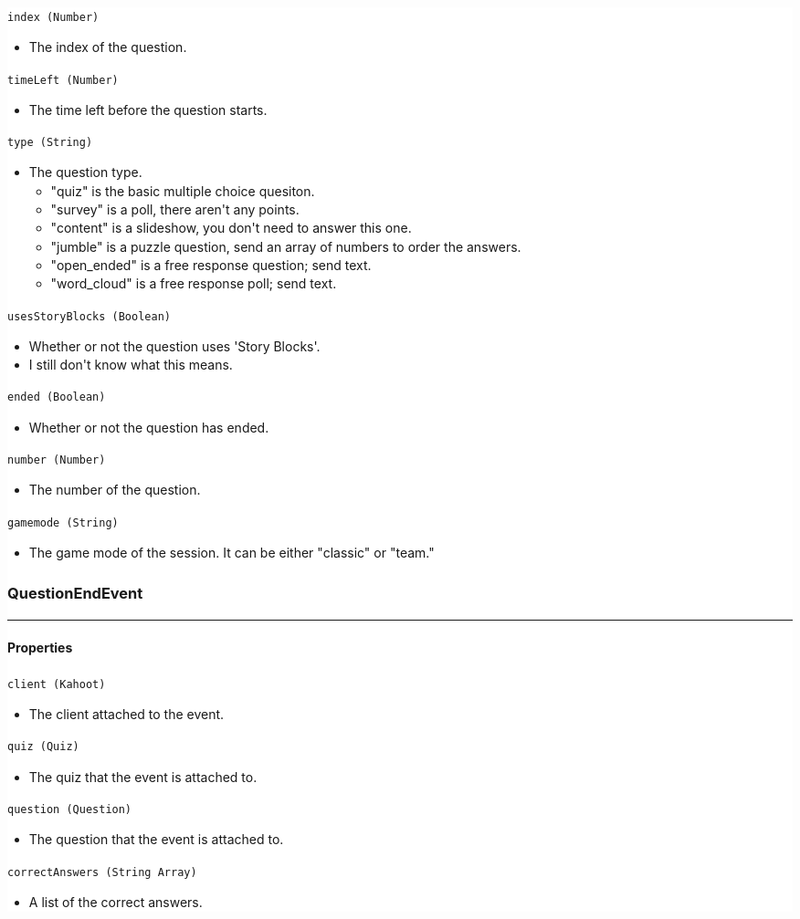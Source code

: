 <a name="question.properties.index"></a>
`index (Number)`
- The index of the question.

<a name="question.properties.timeLeft"></a>
`timeLeft (Number)`
- The time left before the question starts.

<a name="question.properties.type"></a>
`type (String)`
- The question type.
  - "quiz" is the basic multiple choice quesiton.
  - "survey" is a poll, there aren't any points.
  - "content" is a slideshow, you don't need to answer this one.
  - "jumble" is a puzzle question, send an array of numbers to order the answers.
  - "open_ended" is a free response question; send text.
  - "word_cloud" is a free response poll; send text.

<a name="question.properties.usesStoryBlocks"></a>
`usesStoryBlocks (Boolean)`
- Whether or not the question uses 'Story Blocks'.
- I still don't know what this means.

<a name="question.properties.ended"></a>
`ended (Boolean)`
- Whether or not the question has ended.

<a name="question.properties.number"></a>
`number (Number)`
- The number of the question.

<a name="question.properties.gamemode"></a>
`gamemode (String)`
- The game mode of the session. It can be either "classic" or "team."

### QuestionEndEvent
---
<a name="questionendevent.properties"></a>
#### Properties
<a name="questionendevent.properties.client"></a>
`client (Kahoot)`
- The client attached to the event.

<a name="questionendevent.properties.quiz"></a>
`quiz (Quiz)`
- The quiz that the event is attached to.

<a name="questionendevent.properties.question"></a>
`question (Question)`
- The question that the event is attached to.

<a name="questionendevent.properties.correctAnswers"></a>
`correctAnswers (String Array)`
- A list of the correct answers.
